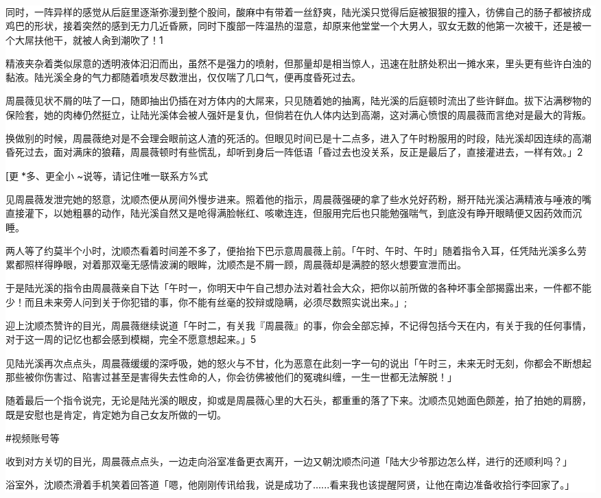 



同时，一阵异样的感觉从后庭里逐渐弥漫到整个股间，酸麻中有带着一丝舒爽，陆光溪只觉得后庭被狠狠的撞入，彷佛自己的肠子都被挤成鸡巴的形状，接着突然的感到无力几近昏厥，同时下腹部一阵温热的湿意，却原来他堂堂一个大男人，驭女无数的他第一次被干，还是被一个大屌扶他干，就被人肏到潮吹了！1



精液夹杂着类似尿意的透明液体汩汩而出，虽然不是强力的喷射，但那量却是相当惊人，迅速在肚脐处积出一摊水来，里头更有些许白浊的黏液。陆光溪全身的气力都随着喷发尽数泄出，仅仅喘了几口气，便再度昏死过去。



周晨薇见状不屑的呿了一口，随即抽出仍插在对方体内的大屌来，只见随着她的抽离，陆光溪的后庭顿时流出了些许鲜血。拔下沾满秽物的保险套，她的肉棒仍然挺立，让陆光溪体会被人强奸是复仇，但倘若在仇人体内达到高潮，这对满心愤恨的周晨薇而言绝对是最大的背叛。





换做别的时候，周晨薇绝对是不会理会眼前这人渣的死活的。但眼见时间已是十二点多，进入了午时粉服用的时段，陆光溪却因连续的高潮昏死过去，面对满床的狼藉，周晨薇顿时有些慌乱，却听到身后一阵低语「昏过去也没关系，反正是最后了，直接灌进去，一样有效。」2



 [更 *多、更全小 ~说等，请记住唯一联系方%式



见周晨薇发泄完她的怒意，沈顺杰便从房间外慢步进来。照着他的指示，周晨薇强硬的拿了些水兑好药粉，掰开陆光溪沾满精液与唾液的嘴直接灌下，以她粗暴的动作，陆光溪自然又是呛得满脸帐红、咳嗽连连，但服用完后也只能勉强喘气，到底没有睁开眼睛便又因药效而沉睡。



两人等了约莫半个小时，沈顺杰看着时间差不多了，便抬抬下巴示意周晨薇上前。「午时、午时、午时」随着指令入耳，任凭陆光溪多么劳累都照样得睁眼，对着那双毫无感情波澜的眼眸，沈顺杰是不屑一顾，周晨薇却是满腔的怒火想要宣泄而出。



于是陆光溪的指令由周晨薇亲自下达「午时一，你明天中午自己想办法对着社会大众，把你以前所做的各种坏事全部揭露出来，一件都不能少！而且未来旁人问到关于你犯错的事，你不能有丝毫的狡辩或隐瞒，必须尽数照实说出来。」;





迎上沈顺杰赞许的目光，周晨薇继续说道「午时二，有关我『周晨薇』的事，你会全部忘掉，不记得包括今天在内，有关于我的任何事情，对于这一周的记忆也都会感到模糊，完全不愿意想起来。」5



见陆光溪再次点点头，周晨薇缓缓的深呼吸，她的怒火与不甘，化为恶意在此刻一字一句的说出「午时三，未来无时无刻，你都会不断想起那些被你伤害过、陷害过甚至是害得失去性命的人，你会彷佛被他们的冤魂纠缠，一生一世都无法解脱！」





随着最后一个指令说完，无论是陆光溪的眼皮，抑或是周晨薇心里的大石头，都重重的落了下来。沈顺杰见她面色颇差，拍了拍她的肩膀，既是安慰也是肯定，肯定她为自己女友所做的一切。



  #视频账号等



收到对方关切的目光，周晨薇点点头，一边走向浴室准备更衣离开，一边又朝沈顺杰问道「陆大少爷那边怎么样，进行的还顺利吗？」



浴室外，沈顺杰滑着手机笑着回答道「嗯，他刚刚传讯给我，说是成功了......看来我也该提醒阿贤，让他在南边准备收拾行李回家了。」




